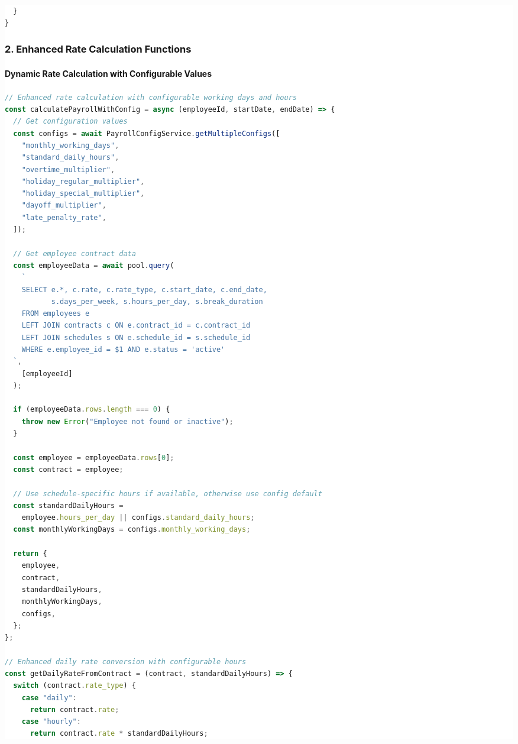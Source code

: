 ```javascript
  }
}
```

### 2. Enhanced Rate Calculation Functions

#### **Dynamic Rate Calculation with Configurable Values**

```javascript
// Enhanced rate calculation with configurable working days and hours
const calculatePayrollWithConfig = async (employeeId, startDate, endDate) => {
  // Get configuration values
  const configs = await PayrollConfigService.getMultipleConfigs([
    "monthly_working_days",
    "standard_daily_hours",
    "overtime_multiplier",
    "holiday_regular_multiplier",
    "holiday_special_multiplier",
    "dayoff_multiplier",
    "late_penalty_rate",
  ]);

  // Get employee contract data
  const employeeData = await pool.query(
    `
    SELECT e.*, c.rate, c.rate_type, c.start_date, c.end_date,
           s.days_per_week, s.hours_per_day, s.break_duration
    FROM employees e
    LEFT JOIN contracts c ON e.contract_id = c.contract_id
    LEFT JOIN schedules s ON e.schedule_id = s.schedule_id
    WHERE e.employee_id = $1 AND e.status = 'active'
  `,
    [employeeId]
  );

  if (employeeData.rows.length === 0) {
    throw new Error("Employee not found or inactive");
  }

  const employee = employeeData.rows[0];
  const contract = employee;

  // Use schedule-specific hours if available, otherwise use config default
  const standardDailyHours =
    employee.hours_per_day || configs.standard_daily_hours;
  const monthlyWorkingDays = configs.monthly_working_days;

  return {
    employee,
    contract,
    standardDailyHours,
    monthlyWorkingDays,
    configs,
  };
};

// Enhanced daily rate conversion with configurable hours
const getDailyRateFromContract = (contract, standardDailyHours) => {
  switch (contract.rate_type) {
    case "daily":
      return contract.rate;
    case "hourly":
      return contract.rate * standardDailyHours;
```
